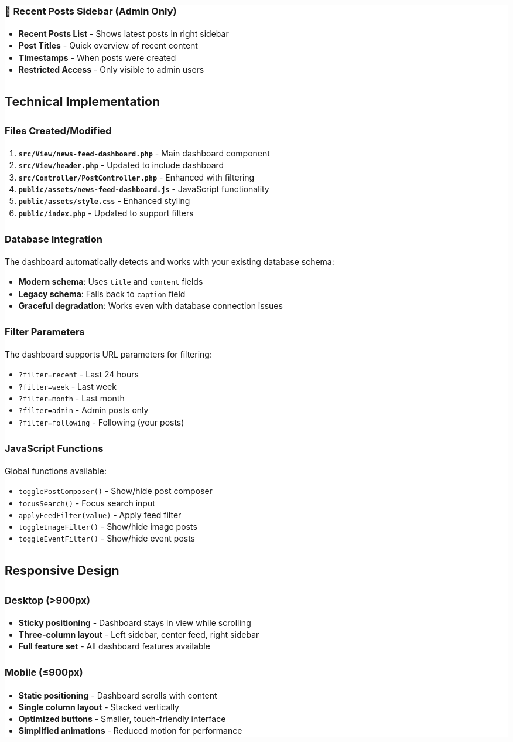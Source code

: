 ### 📄 Recent Posts Sidebar (Admin Only)
- **Recent Posts List** - Shows latest posts in right sidebar
- **Post Titles** - Quick overview of recent content
- **Timestamps** - When posts were created
- **Restricted Access** - Only visible to admin users

## Technical Implementation

### Files Created/Modified

1. **`src/View/news-feed-dashboard.php`** - Main dashboard component
2. **`src/View/header.php`** - Updated to include dashboard
3. **`src/Controller/PostController.php`** - Enhanced with filtering
4. **`public/assets/news-feed-dashboard.js`** - JavaScript functionality
5. **`public/assets/style.css`** - Enhanced styling
6. **`public/index.php`** - Updated to support filters

### Database Integration

The dashboard automatically detects and works with your existing database schema:
- **Modern schema**: Uses `title` and `content` fields
- **Legacy schema**: Falls back to `caption` field
- **Graceful degradation**: Works even with database connection issues

### Filter Parameters

The dashboard supports URL parameters for filtering:
- `?filter=recent` - Last 24 hours
- `?filter=week` - Last week
- `?filter=month` - Last month
- `?filter=admin` - Admin posts only
- `?filter=following` - Following (your posts)

### JavaScript Functions

Global functions available:
- `togglePostComposer()` - Show/hide post composer
- `focusSearch()` - Focus search input
- `applyFeedFilter(value)` - Apply feed filter
- `toggleImageFilter()` - Show/hide image posts
- `toggleEventFilter()` - Show/hide event posts

## Responsive Design

### Desktop (>900px)
- **Sticky positioning** - Dashboard stays in view while scrolling
- **Three-column layout** - Left sidebar, center feed, right sidebar
- **Full feature set** - All dashboard features available

### Mobile (≤900px)
- **Static positioning** - Dashboard scrolls with content
- **Single column layout** - Stacked vertically
- **Optimized buttons** - Smaller, touch-friendly interface
- **Simplified animations** - Reduced motion for performance
